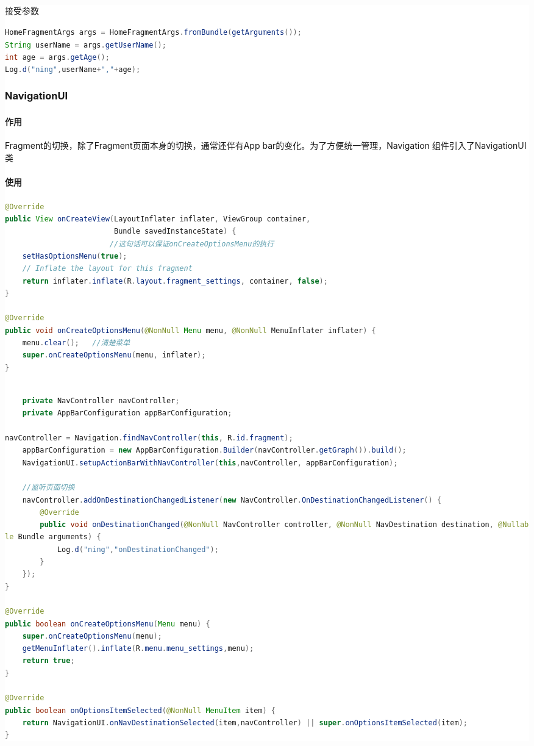 接受参数

```java
HomeFragmentArgs args = HomeFragmentArgs.fromBundle(getArguments());
String userName = args.getUserName();
int age = args.getAge();
Log.d("ning",userName+","+age);
```

### NavigationUI

#### 作用

Fragment的切换，除了Fragment页面本身的切换，通常还伴有App bar的变化。为了方便统一管理，Navigation 组件引入了NavigationUI类

#### 使用

```java
@Override
public View onCreateView(LayoutInflater inflater, ViewGroup container,
                         Bundle savedInstanceState) {
                        //这句话可以保证onCreateOptionsMenu的执行
    setHasOptionsMenu(true);
    // Inflate the layout for this fragment
    return inflater.inflate(R.layout.fragment_settings, container, false);
}

@Override
public void onCreateOptionsMenu(@NonNull Menu menu, @NonNull MenuInflater inflater) {
    menu.clear();   //清楚菜单
    super.onCreateOptionsMenu(menu, inflater);
}
```

```java

    private NavController navController;
    private AppBarConfiguration appBarConfiguration;

navController = Navigation.findNavController(this, R.id.fragment);
    appBarConfiguration = new AppBarConfiguration.Builder(navController.getGraph()).build();
    NavigationUI.setupActionBarWithNavController(this,navController, appBarConfiguration);

    //监听页面切换
    navController.addOnDestinationChangedListener(new NavController.OnDestinationChangedListener() {
        @Override
        public void onDestinationChanged(@NonNull NavController controller, @NonNull NavDestination destination, @Nullable Bundle arguments) {
            Log.d("ning","onDestinationChanged");
        }
    });
}

@Override
public boolean onCreateOptionsMenu(Menu menu) {
    super.onCreateOptionsMenu(menu);
    getMenuInflater().inflate(R.menu.menu_settings,menu);
    return true;
}

@Override
public boolean onOptionsItemSelected(@NonNull MenuItem item) {
    return NavigationUI.onNavDestinationSelected(item,navController) || super.onOptionsItemSelected(item);
}
```